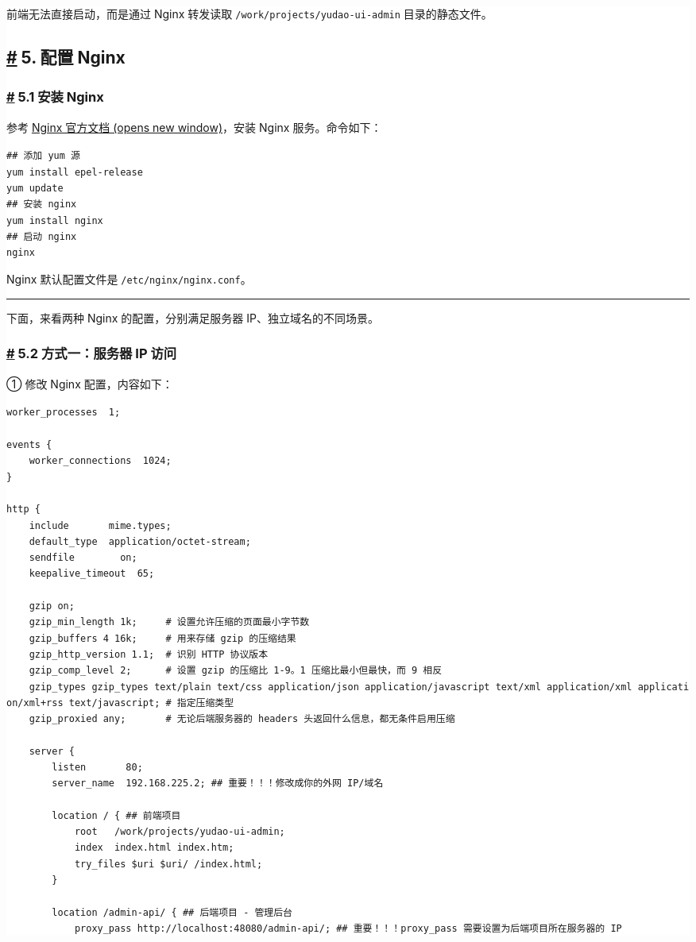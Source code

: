  前端无法直接启动，而是通过 Nginx 转发读取 `/work/projects/yudao-ui-admin` 目录的静态文件。

 ## [#](#_5-配置-nginx) 5. 配置 Nginx

 ### [#](#_5-1-安装-nginx) 5.1 安装 Nginx

 参考 [Nginx 官方文档  (opens new window)](https://docs.nginx.com/nginx/admin-guide/installing-nginx/installing-nginx-open-source/)，安装 Nginx 服务。命令如下：

 
```
## 添加 yum 源
yum install epel-release
yum update
## 安装 nginx
yum install nginx
## 启动 nginx 
nginx

```
Nginx 默认配置文件是 `/etc/nginx/nginx.conf`。

 

---

 下面，来看两种 Nginx 的配置，分别满足服务器 IP、独立域名的不同场景。

 ### [#](#_5-2-方式一-服务器-ip-访问) 5.2 方式一：服务器 IP 访问

 ① 修改 Nginx 配置，内容如下：

 
```
worker_processes  1;

events {
    worker_connections  1024;
}

http {
    include       mime.types;
    default_type  application/octet-stream;
    sendfile        on;
    keepalive_timeout  65;

    gzip on;
    gzip_min_length 1k;     # 设置允许压缩的页面最小字节数
    gzip_buffers 4 16k;     # 用来存储 gzip 的压缩结果
    gzip_http_version 1.1;  # 识别 HTTP 协议版本
    gzip_comp_level 2;      # 设置 gzip 的压缩比 1-9。1 压缩比最小但最快，而 9 相反
    gzip_types gzip_types text/plain text/css application/json application/javascript text/xml application/xml application/xml+rss text/javascript; # 指定压缩类型
    gzip_proxied any;       # 无论后端服务器的 headers 头返回什么信息，都无条件启用压缩

    server {
        listen       80;
        server_name  192.168.225.2; ## 重要！！！修改成你的外网 IP/域名

        location / { ## 前端项目
            root   /work/projects/yudao-ui-admin;
            index  index.html index.htm;
            try_files $uri $uri/ /index.html;
        }

        location /admin-api/ { ## 后端项目 - 管理后台
            proxy_pass http://localhost:48080/admin-api/; ## 重要！！！proxy_pass 需要设置为后端项目所在服务器的 IP
```